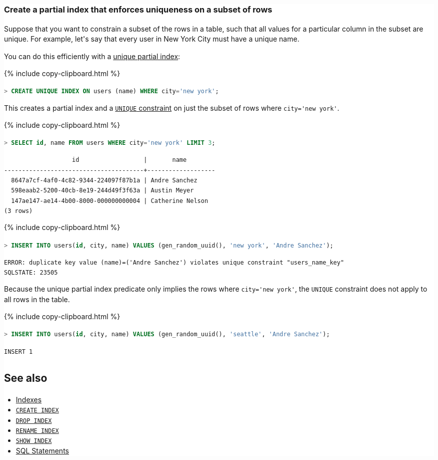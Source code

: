 
### Create a partial index that enforces uniqueness on a subset of rows

Suppose that you want to constrain a subset of the rows in a table, such that all values for a particular column in the subset are unique. For example, let's say that every user in New York City must have a unique name.

You can do this efficiently with a [unique partial index](#unique-partial-indexes):

{% include copy-clipboard.html %}
~~~ sql
> CREATE UNIQUE INDEX ON users (name) WHERE city='new york';
~~~

This creates a partial index and a [`UNIQUE` constraint](unique.html) on just the subset of rows where `city='new york'`.

{% include copy-clipboard.html %}
~~~ sql
> SELECT id, name FROM users WHERE city='new york' LIMIT 3;
~~~

~~~
                   id                  |       name
---------------------------------------+-------------------
  8647a7cf-4af0-4c82-9344-224097f87b1a | Andre Sanchez
  598eaab2-5200-40cb-8e19-244d49f3f63a | Austin Meyer
  147ae147-ae14-4b00-8000-000000000004 | Catherine Nelson
(3 rows)
~~~

{% include copy-clipboard.html %}
~~~ sql
> INSERT INTO users(id, city, name) VALUES (gen_random_uuid(), 'new york', 'Andre Sanchez');
~~~

~~~
ERROR: duplicate key value (name)=('Andre Sanchez') violates unique constraint "users_name_key"
SQLSTATE: 23505
~~~

Because the unique partial index predicate only implies the rows where `city='new york'`, the `UNIQUE` constraint does not apply to all rows in the table.

{% include copy-clipboard.html %}
~~~ sql
> INSERT INTO users(id, city, name) VALUES (gen_random_uuid(), 'seattle', 'Andre Sanchez');
~~~

~~~
INSERT 1
~~~

## See also

- [Indexes](indexes.html)
- [`CREATE INDEX`](create-index.html)
- [`DROP INDEX`](drop-index.html)
- [`RENAME INDEX`](rename-index.html)
- [`SHOW INDEX`](show-index.html)
- [SQL Statements](sql-statements.html)
